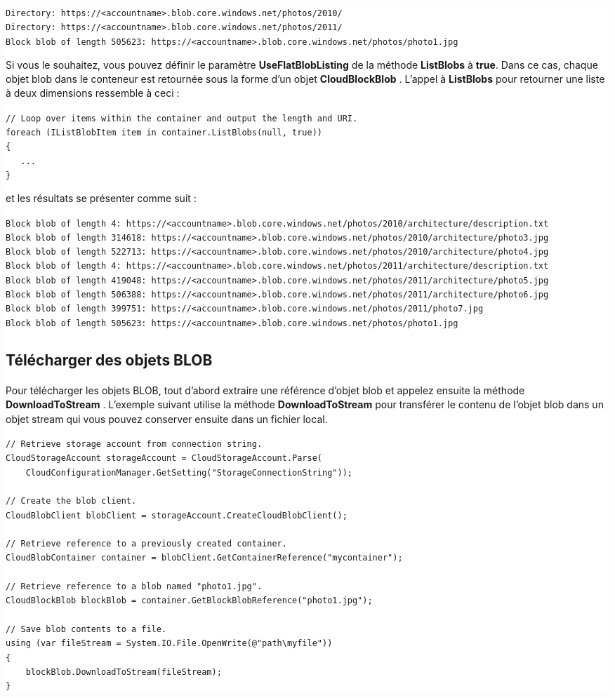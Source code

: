     Directory: https://<accountname>.blob.core.windows.net/photos/2010/
    Directory: https://<accountname>.blob.core.windows.net/photos/2011/
    Block blob of length 505623: https://<accountname>.blob.core.windows.net/photos/photo1.jpg


Si vous le souhaitez, vous pouvez définir le paramètre **UseFlatBlobListing** de la méthode **ListBlobs** à **true**. Dans ce cas, chaque objet blob dans le conteneur est retournée sous la forme d’un objet **CloudBlockBlob** . L’appel à **ListBlobs** pour retourner une liste à deux dimensions ressemble à ceci :

    // Loop over items within the container and output the length and URI.
    foreach (IListBlobItem item in container.ListBlobs(null, true))
    {
       ...
    }

et les résultats se présenter comme suit :

    Block blob of length 4: https://<accountname>.blob.core.windows.net/photos/2010/architecture/description.txt
    Block blob of length 314618: https://<accountname>.blob.core.windows.net/photos/2010/architecture/photo3.jpg
    Block blob of length 522713: https://<accountname>.blob.core.windows.net/photos/2010/architecture/photo4.jpg
    Block blob of length 4: https://<accountname>.blob.core.windows.net/photos/2011/architecture/description.txt
    Block blob of length 419048: https://<accountname>.blob.core.windows.net/photos/2011/architecture/photo5.jpg
    Block blob of length 506388: https://<accountname>.blob.core.windows.net/photos/2011/architecture/photo6.jpg
    Block blob of length 399751: https://<accountname>.blob.core.windows.net/photos/2011/photo7.jpg
    Block blob of length 505623: https://<accountname>.blob.core.windows.net/photos/photo1.jpg


## <a name="download-blobs"></a>Télécharger des objets BLOB

Pour télécharger les objets BLOB, tout d’abord extraire une référence d’objet blob et appelez ensuite la méthode **DownloadToStream** . L’exemple suivant utilise la méthode **DownloadToStream** pour transférer le contenu de l’objet blob dans un objet stream qui vous pouvez conserver ensuite dans un fichier local.

    // Retrieve storage account from connection string.
    CloudStorageAccount storageAccount = CloudStorageAccount.Parse(
        CloudConfigurationManager.GetSetting("StorageConnectionString"));

    // Create the blob client.
    CloudBlobClient blobClient = storageAccount.CreateCloudBlobClient();

    // Retrieve reference to a previously created container.
    CloudBlobContainer container = blobClient.GetContainerReference("mycontainer");

    // Retrieve reference to a blob named "photo1.jpg".
    CloudBlockBlob blockBlob = container.GetBlockBlobReference("photo1.jpg");

    // Save blob contents to a file.
    using (var fileStream = System.IO.File.OpenWrite(@"path\myfile"))
    {
        blockBlob.DownloadToStream(fileStream);
    }

